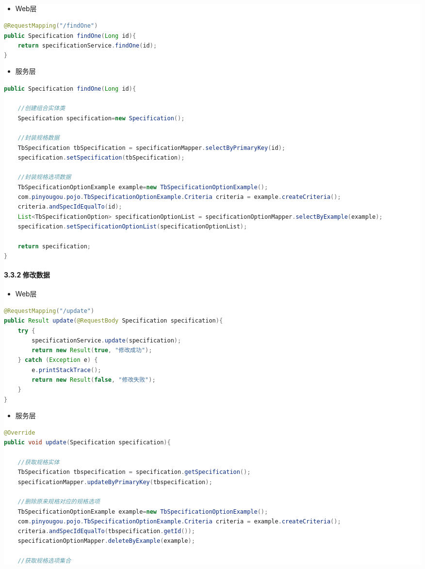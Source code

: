 * Web层

```java
@RequestMapping("/findOne")
public Specification findOne(Long id){
	return specificationService.findOne(id);		
}
```

* 服务层

```java
public Specification findOne(Long id){
	
    //创建组合实体类
	Specification specification=new Specification();
	
    //封装规格数据
	TbSpecification tbSpecification = specificationMapper.selectByPrimaryKey(id);
	specification.setSpecification(tbSpecification);
	
    //封装规格选项数据
	TbSpecificationOptionExample example=new TbSpecificationOptionExample();
	com.pinyougou.pojo.TbSpecificationOptionExample.Criteria criteria = example.createCriteria();
	criteria.andSpecIdEqualTo(id);
	List<TbSpecificationOption> specificationOptionList = specificationOptionMapper.selectByExample(example);
	specification.setSpecificationOptionList(specificationOptionList);
    
	return specification;
}
```

#### 3.3.2 修改数据 

* Web层

```java
@RequestMapping("/update")
public Result update(@RequestBody Specification specification){
	try {
		specificationService.update(specification);
		return new Result(true, "修改成功");
	} catch (Exception e) {
		e.printStackTrace();
		return new Result(false, "修改失败");
	}
}	
```

* 服务层

```java
@Override
public void update(Specification specification){
	
	//获取规格实体
	TbSpecification tbspecification = specification.getSpecification();				
	specificationMapper.updateByPrimaryKey(tbspecification);	
	
	//删除原来规格对应的规格选项	
	TbSpecificationOptionExample example=new TbSpecificationOptionExample();
	com.pinyougou.pojo.TbSpecificationOptionExample.Criteria criteria = example.createCriteria();
	criteria.andSpecIdEqualTo(tbspecification.getId());
	specificationOptionMapper.deleteByExample(example);
	
	//获取规格选项集合
```